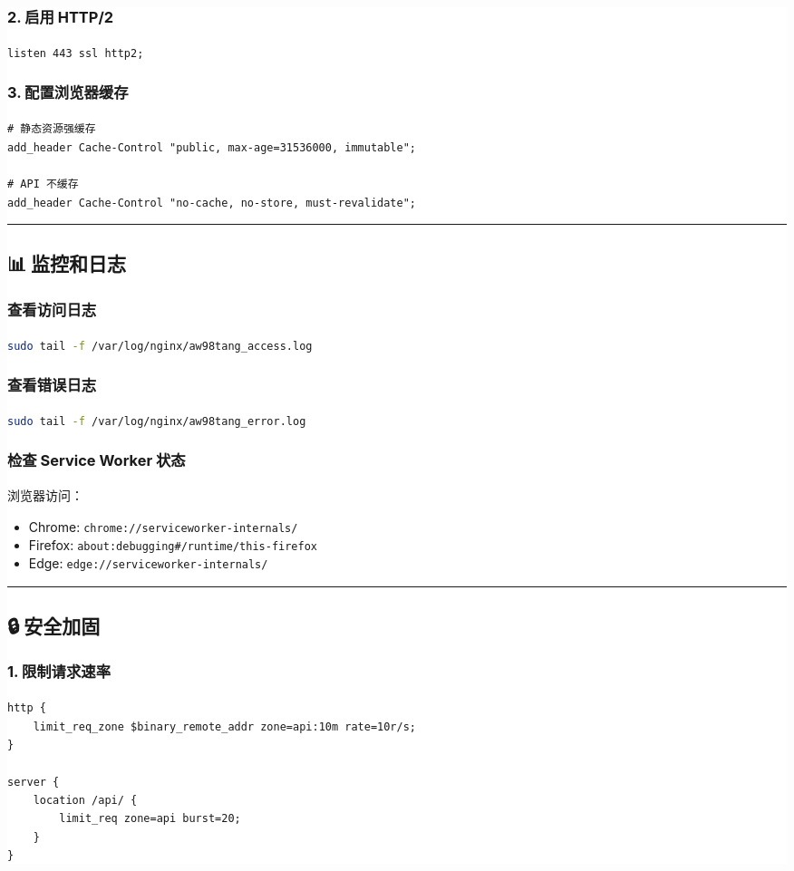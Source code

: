 ### 2. 启用 HTTP/2

```nginx
listen 443 ssl http2;
```

### 3. 配置浏览器缓存

```nginx
# 静态资源强缓存
add_header Cache-Control "public, max-age=31536000, immutable";

# API 不缓存
add_header Cache-Control "no-cache, no-store, must-revalidate";
```

---

## 📊 监控和日志

### 查看访问日志

```bash
sudo tail -f /var/log/nginx/aw98tang_access.log
```

### 查看错误日志

```bash
sudo tail -f /var/log/nginx/aw98tang_error.log
```

### 检查 Service Worker 状态

浏览器访问：
- Chrome: `chrome://serviceworker-internals/`
- Firefox: `about:debugging#/runtime/this-firefox`
- Edge: `edge://serviceworker-internals/`

---

## 🔒 安全加固

### 1. 限制请求速率

```nginx
http {
    limit_req_zone $binary_remote_addr zone=api:10m rate=10r/s;
}

server {
    location /api/ {
        limit_req zone=api burst=20;
    }
}
```
